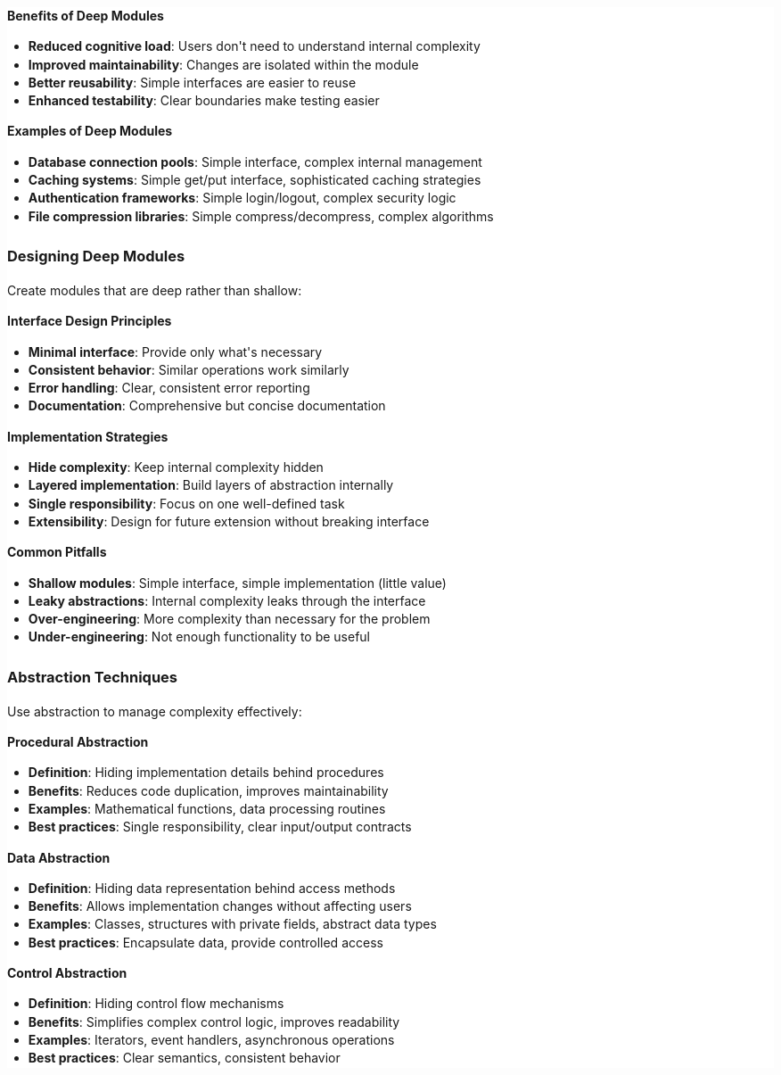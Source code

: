 **Benefits of Deep Modules**
- **Reduced cognitive load**: Users don't need to understand internal complexity
- **Improved maintainability**: Changes are isolated within the module
- **Better reusability**: Simple interfaces are easier to reuse
- **Enhanced testability**: Clear boundaries make testing easier

**Examples of Deep Modules**
- **Database connection pools**: Simple interface, complex internal management
- **Caching systems**: Simple get/put interface, sophisticated caching strategies
- **Authentication frameworks**: Simple login/logout, complex security logic
- **File compression libraries**: Simple compress/decompress, complex algorithms

### Designing Deep Modules
Create modules that are deep rather than shallow:

**Interface Design Principles**
- **Minimal interface**: Provide only what's necessary
- **Consistent behavior**: Similar operations work similarly
- **Error handling**: Clear, consistent error reporting
- **Documentation**: Comprehensive but concise documentation

**Implementation Strategies**
- **Hide complexity**: Keep internal complexity hidden
- **Layered implementation**: Build layers of abstraction internally
- **Single responsibility**: Focus on one well-defined task
- **Extensibility**: Design for future extension without breaking interface

**Common Pitfalls**
- **Shallow modules**: Simple interface, simple implementation (little value)
- **Leaky abstractions**: Internal complexity leaks through the interface
- **Over-engineering**: More complexity than necessary for the problem
- **Under-engineering**: Not enough functionality to be useful

### Abstraction Techniques
Use abstraction to manage complexity effectively:

**Procedural Abstraction**
- **Definition**: Hiding implementation details behind procedures
- **Benefits**: Reduces code duplication, improves maintainability
- **Examples**: Mathematical functions, data processing routines
- **Best practices**: Single responsibility, clear input/output contracts

**Data Abstraction**
- **Definition**: Hiding data representation behind access methods
- **Benefits**: Allows implementation changes without affecting users
- **Examples**: Classes, structures with private fields, abstract data types
- **Best practices**: Encapsulate data, provide controlled access

**Control Abstraction**
- **Definition**: Hiding control flow mechanisms
- **Benefits**: Simplifies complex control logic, improves readability
- **Examples**: Iterators, event handlers, asynchronous operations
- **Best practices**: Clear semantics, consistent behavior

